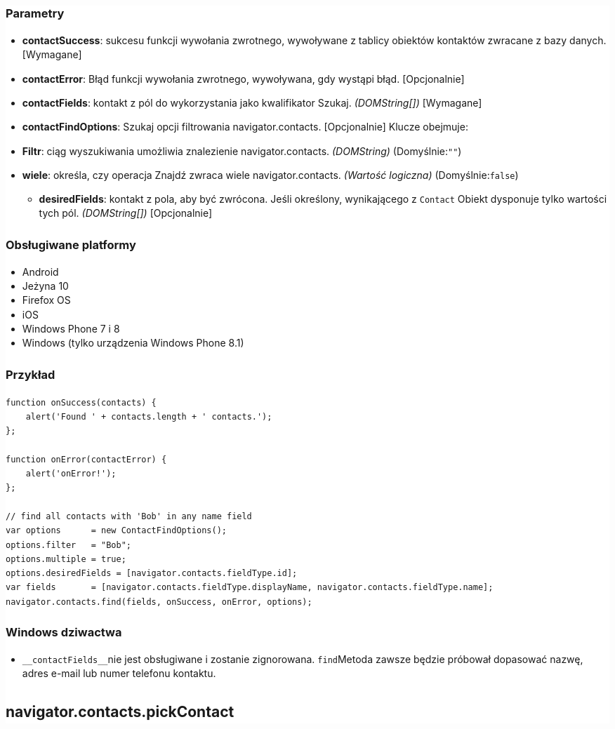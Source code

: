 ### Parametry

*   **contactSuccess**: sukcesu funkcji wywołania zwrotnego, wywoływane z tablicy obiektów kontaktów zwracane z bazy danych. [Wymagane]

*   **contactError**: Błąd funkcji wywołania zwrotnego, wywoływana, gdy wystąpi błąd. [Opcjonalnie]

*   **contactFields**: kontakt z pól do wykorzystania jako kwalifikator Szukaj. *(DOMString[])* [Wymagane]

*   **contactFindOptions**: Szukaj opcji filtrowania navigator.contacts. [Opcjonalnie] Klucze obejmuje:

*   **Filtr**: ciąg wyszukiwania umożliwia znalezienie navigator.contacts. *(DOMString)* (Domyślnie:`""`)

*   **wiele**: określa, czy operacja Znajdź zwraca wiele navigator.contacts. *(Wartość logiczna)* (Domyślnie:`false`)
    
    *   **desiredFields**: kontakt z pola, aby być zwrócona. Jeśli określony, wynikającego z `Contact` Obiekt dysponuje tylko wartości tych pól. *(DOMString[])* [Opcjonalnie]

### Obsługiwane platformy

*   Android
*   Jeżyna 10
*   Firefox OS
*   iOS
*   Windows Phone 7 i 8
*   Windows (tylko urządzenia Windows Phone 8.1)

### Przykład

    function onSuccess(contacts) {
        alert('Found ' + contacts.length + ' contacts.');
    };
    
    function onError(contactError) {
        alert('onError!');
    };
    
    // find all contacts with 'Bob' in any name field
    var options      = new ContactFindOptions();
    options.filter   = "Bob";
    options.multiple = true;
    options.desiredFields = [navigator.contacts.fieldType.id];
    var fields       = [navigator.contacts.fieldType.displayName, navigator.contacts.fieldType.name];
    navigator.contacts.find(fields, onSuccess, onError, options);
    

### Windows dziwactwa

*   `__contactFields__`nie jest obsługiwane i zostanie zignorowana. `find`Metoda zawsze będzie próbował dopasować nazwę, adres e-mail lub numer telefonu kontaktu.

## navigator.contacts.pickContact


 [1]: https://developer.mozilla.org/en-US/Apps/Developing/Manifest
 [2]: https://developer.mozilla.org/en-US/Apps/Developing/Manifest#type
 [3]: https://developer.mozilla.org/en-US/Apps/CSP